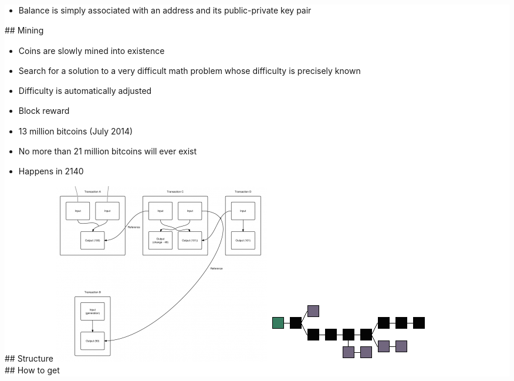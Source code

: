 - Balance is simply associated with an address and its public-private key pair
</section>

<section>
## Mining

- Coins are slowly mined into existence

- Search for a solution to a very difficult math problem whose difficulty is precisely known

- Difficulty is automatically adjusted

- Block reward

- 13 million bitcoins (July 2014)

- No more than 21 million bitcoins will ever exist

- Happens in 2140
</section>

<section>
## Structure

<img src="Transaction.png" class="stretch" />

<img src="Blockchain.png" class="stretch" />
</section>


<section>
## How to get
